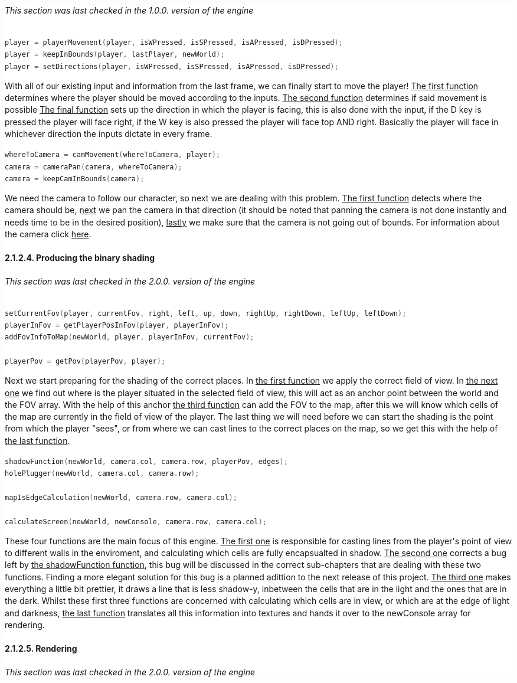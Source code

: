 ###### This section was last checked in the 1.0.0. version of the engine
```cpp
player = playerMovement(player, isWPressed, isSPressed, isAPressed, isDPressed);
player = keepInBounds(player, lastPlayer, newWorld);
player = setDirections(player, isWPressed, isSPressed, isAPressed, isDPressed);
```
With all of our existing input and information from the last frame, we can finally start to move the player! [The first function](#3421-playermovement) determines where the player should be moved according to the inputs. [The second function](#3422-keepinbounds) determines if said movement is possible [The final function](#3423-setdirections) sets up the direction in which the player is facing, this is also done with the input, if the D key is pressed the player will face right, if the W key is also pressed the player will face top AND right. Basically the player will face in whichever direction the inputs dictate in every frame.
```cpp
whereToCamera = camMovement(whereToCamera, player);
camera = cameraPan(camera, whereToCamera);
camera = keepCamInBounds(camera);
```
We need the camera to follow our character, so next we are dealing with this problem. [The first function](#3424-cammovement) detects where the camera should be, [next](#3425-camerapan) we pan the camera in that direction (it should be noted that panning the camera is not done instantly and needs time to be in the desired position), [lastly](#3426-keepcaminbounds) we make sure that the camera is not going out of bounds. For information about the camera click [here](#336-camera).
#### 2.1.2.4. Producing the binary shading
###### This section was last checked in the 2.0.0. version of the engine
```cpp
setCurrentFov(player, currentFov, right, left, up, down, rightUp, rightDown, leftUp, leftDown);
playerInFov = getPlayerPosInFov(player, playerInFov);
addFovInfoToMap(newWorld, player, playerInFov, currentFov);

playerPov = getPov(playerPov, player);
```
Next we start preparing for the shading of the correct places. In [the first function](#3452-setcurrentfov) we apply the correct field of view. In [the next one](#3453-getplayerposinfov) we find out where is the player situated in the selected field of view, this will act as an anchor point between the world and the FOV array. With the help of this anchor [the third function](#3454-addfovinfotomap) can add the FOV to the map, after this we will know which cells of the map are currently in the field of view of the player. The last thing we will need before we can start the shading is the point from which the player "sees", or from where we can cast lines to the correct places on the map, so we get this with the help of [the last function](#3455-getpov).
```cpp
shadowFunction(newWorld, camera.col, camera.row, playerPov, edges);
holePlugger(newWorld, camera.col, camera.row);
		
mapIsEdgeCalculation(newWorld, camera.row, camera.col);
	
calculateScreen(newWorld, newConsole, camera.row, camera.col);
```
These four functions are the main focus of this engine. [The first one](#34512-shadowfunction) is responsible for casting lines from the player's point of view to different walls in the enviroment, and calculating which cells are fully encapsualted in shadow. [The second one](#34513-holeplugger) corrects a bug left by [the shadowFunction function](#34512-shadowfunction), this bug will be discussed in the correct sub-chapters that are dealing with these two functions. Finding a more elegant solution for this bug is a planned adittion to the next release of this project.  [The third one](#34514-mapisedgecalculation) makes everything a little bit prettier, it draws a line that is less shadow-y, inbetween the cells that are in the light and the ones that are in the dark. Whilst these first three functions are concerned with calculating which cells are in view, or which are at the edge of light and darkness, [the last function](#3445-calculatescreen) translates all this information into textures and hands it over to the newConsole array for rendering.
#### 2.1.2.5. Rendering
###### This section was last checked in the 2.0.0. version of the engine